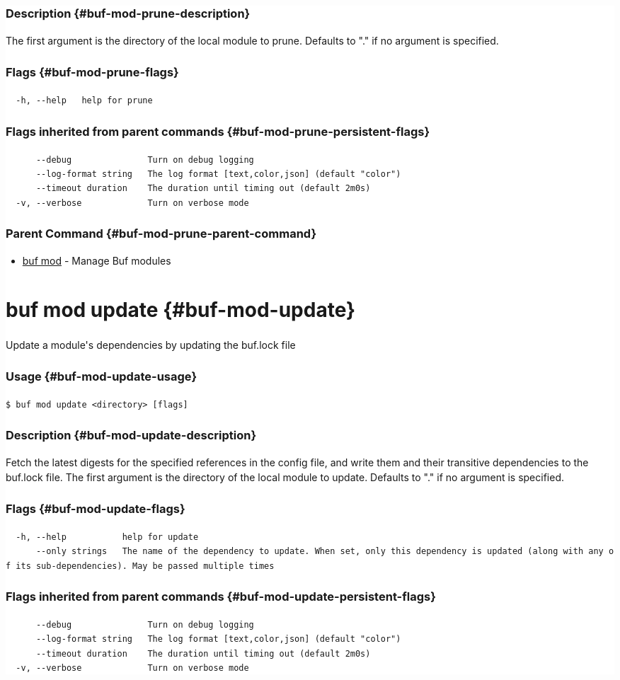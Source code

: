 ### Description {#buf-mod-prune-description}

The first argument is the directory of the local module to prune. Defaults to &#34;.&#34; if no argument is specified.
 

### Flags {#buf-mod-prune-flags}

```
  -h, --help   help for prune
```

### Flags inherited from parent commands {#buf-mod-prune-persistent-flags}

```
      --debug               Turn on debug logging
      --log-format string   The log format [text,color,json] (default "color")
      --timeout duration    The duration until timing out (default 2m0s)
  -v, --verbose             Turn on verbose mode
```

### Parent Command {#buf-mod-prune-parent-command}

* [buf mod](#buf-mod)	 - Manage Buf modules

# buf mod update {#buf-mod-update}
Update a module's dependencies by updating the buf.lock file

### Usage {#buf-mod-update-usage} 
```terminal
$ buf mod update <directory> [flags]
```

### Description {#buf-mod-update-description}

Fetch the latest digests for the specified references in the config file, and write them and their transitive dependencies to the buf.lock file. The first argument is the directory of the local module to update. Defaults to &#34;.&#34; if no argument is specified.
 

### Flags {#buf-mod-update-flags}

```
  -h, --help           help for update
      --only strings   The name of the dependency to update. When set, only this dependency is updated (along with any of its sub-dependencies). May be passed multiple times
```

### Flags inherited from parent commands {#buf-mod-update-persistent-flags}

```
      --debug               Turn on debug logging
      --log-format string   The log format [text,color,json] (default "color")
      --timeout duration    The duration until timing out (default 2m0s)
  -v, --verbose             Turn on verbose mode
```
